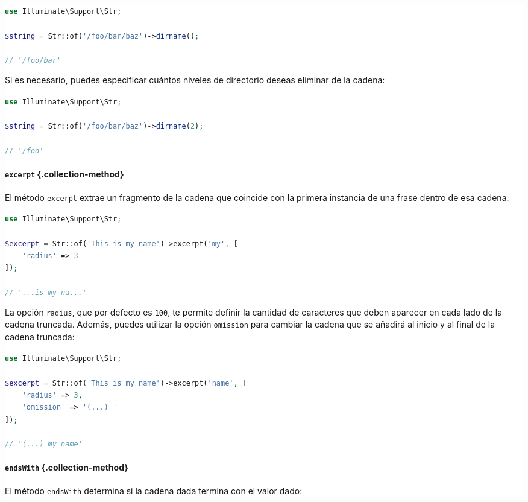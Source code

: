 
```php
use Illuminate\Support\Str;

$string = Str::of('/foo/bar/baz')->dirname();

// '/foo/bar'
```
Si es necesario, puedes especificar cuántos niveles de directorio deseas eliminar de la cadena:


```php
use Illuminate\Support\Str;

$string = Str::of('/foo/bar/baz')->dirname(2);

// '/foo'
```

<a name="method-fluent-str-excerpt"></a>
#### `excerpt` {.collection-method}


El método `excerpt` extrae un fragmento de la cadena que coincide con la primera instancia de una frase dentro de esa cadena:


```php
use Illuminate\Support\Str;

$excerpt = Str::of('This is my name')->excerpt('my', [
    'radius' => 3
]);

// '...is my na...'
```
La opción `radius`, que por defecto es `100`, te permite definir la cantidad de caracteres que deben aparecer en cada lado de la cadena truncada.
Además, puedes utilizar la opción `omission` para cambiar la cadena que se añadirá al inicio y al final de la cadena truncada:


```php
use Illuminate\Support\Str;

$excerpt = Str::of('This is my name')->excerpt('name', [
    'radius' => 3,
    'omission' => '(...) '
]);

// '(...) my name'
```

<a name="method-fluent-str-ends-with"></a>
#### `endsWith` {.collection-method}


El método `endsWith` determina si la cadena dada termina con el valor dado:
